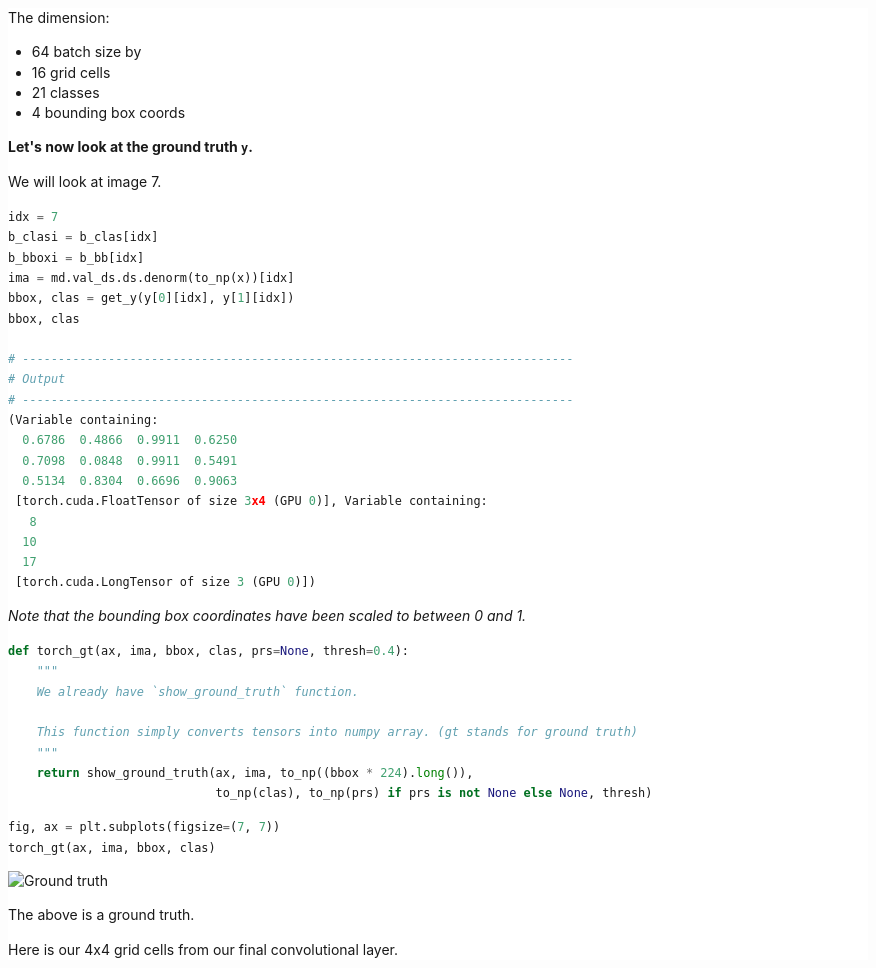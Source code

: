 The dimension:
- 64 batch size by
- 16 grid cells
- 21 classes
- 4 bounding box coords

**Let's now look at the ground truth `y`.**

We will look at image 7.

```Python
idx = 7
b_clasi = b_clas[idx]
b_bboxi = b_bb[idx]
ima = md.val_ds.ds.denorm(to_np(x))[idx]
bbox, clas = get_y(y[0][idx], y[1][idx])
bbox, clas

# -----------------------------------------------------------------------------
# Output
# -----------------------------------------------------------------------------
(Variable containing:
  0.6786  0.4866  0.9911  0.6250
  0.7098  0.0848  0.9911  0.5491
  0.5134  0.8304  0.6696  0.9063
 [torch.cuda.FloatTensor of size 3x4 (GPU 0)], Variable containing:
   8
  10
  17
 [torch.cuda.LongTensor of size 3 (GPU 0)])
```

_Note that the bounding box coordinates have been scaled to between 0 and 1._

```Python
def torch_gt(ax, ima, bbox, clas, prs=None, thresh=0.4):
    """
    We already have `show_ground_truth` function.

    This function simply converts tensors into numpy array. (gt stands for ground truth)
    """
    return show_ground_truth(ax, ima, to_np((bbox * 224).long()),
                             to_np(clas), to_np(prs) if prs is not None else None, thresh)
```

```Python
fig, ax = plt.subplots(figsize=(7, 7))
torch_gt(ax, ima, bbox, clas)
```

![Ground truth](/img/docs/pascal_multi_notebook_ground_truth.png)

The above is a ground truth.

Here is our 4x4 grid cells from our final convolutional layer.
